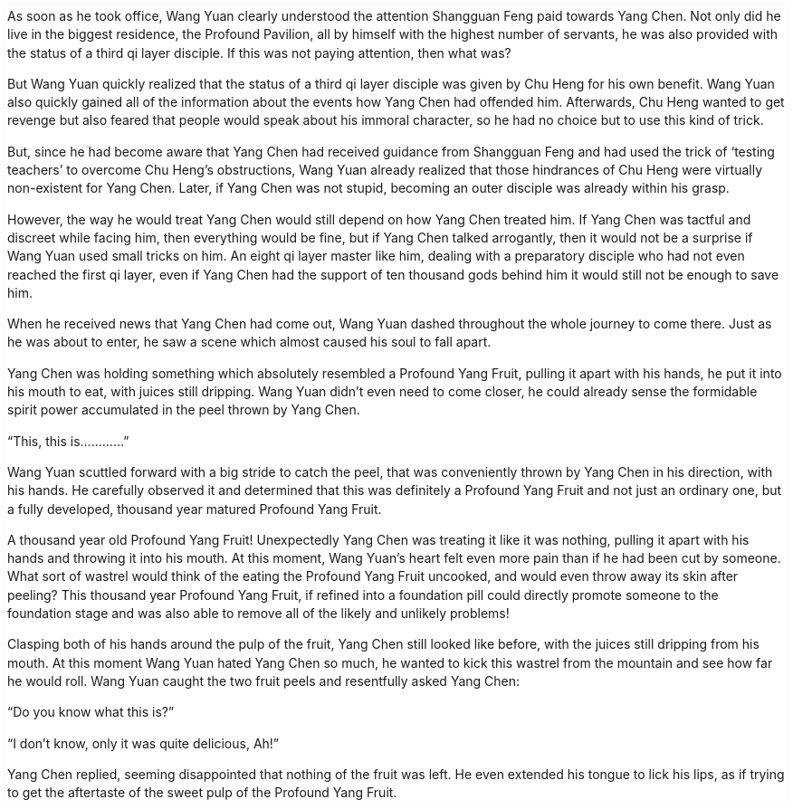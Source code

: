 As soon as he took office, Wang Yuan clearly understood the attention Shangguan Feng paid towards Yang Chen. Not only did he live in the biggest residence, the Profound Pavilion, all by himself with the highest number of servants, he was also provided with the status of a third qi layer disciple. If this was not paying attention, then what was?

But Wang Yuan quickly realized that the status of a third qi layer disciple was given by Chu Heng for his own benefit. Wang Yuan also quickly gained all of the information about the events how Yang Chen had offended him. Afterwards, Chu Heng wanted to get revenge but also feared that people would speak about his immoral character, so he had no choice but to use this kind of trick.

But, since he had become aware that Yang Chen had received guidance from Shangguan Feng and had used the trick of ‘testing teachers’ to overcome Chu Heng’s obstructions, Wang Yuan already realized that those hindrances of Chu Heng were virtually non-existent for Yang Chen. Later, if Yang Chen was not stupid, becoming an outer disciple was already within his grasp.

However, the way he would treat Yang Chen would still depend on how Yang Chen treated him. If Yang Chen was tactful and discreet while facing him, then everything would be fine, but if Yang Chen talked arrogantly, then it would not be a surprise if Wang Yuan used small tricks on him. An eight qi layer master like him, dealing with a preparatory disciple who had not even reached the first qi layer, even if Yang Chen had the support of ten thousand gods behind him it would still not be enough to save him.

When he received news that Yang Chen had come out, Wang Yuan dashed throughout the whole journey to come there. Just as he was about to enter, he saw a scene which almost caused his soul to fall apart.

Yang Chen was holding something which absolutely resembled a Profound Yang Fruit, pulling it apart with his hands, he put it into his mouth to eat, with juices still dripping. Wang Yuan didn’t even need to come closer, he could already sense the formidable spirit power accumulated in the peel thrown by Yang Chen.

“This, this is…………”

Wang Yuan scuttled forward with a big stride to catch the peel, that was conveniently thrown by Yang Chen in his direction, with his hands. He carefully observed it and determined that this was definitely a Profound Yang Fruit and not just an ordinary one, but a fully developed, thousand year matured Profound Yang Fruit.

A thousand year old Profound Yang Fruit! Unexpectedly Yang Chen was treating it like it was nothing, pulling it apart with his hands and throwing it into his mouth. At this moment, Wang Yuan’s heart felt even more pain than if he had been cut by someone. What sort of wastrel would think of the eating the Profound Yang Fruit uncooked, and would even throw away its skin after peeling? This thousand year Profound Yang Fruit, if refined into a foundation pill could directly promote someone to the foundation stage and was also able to remove all of the likely and unlikely problems!

Clasping both of his hands around the pulp of the fruit, Yang Chen still looked like before, with the juices still dripping from his mouth. At this moment Wang Yuan hated Yang Chen so much, he wanted to kick this wastrel from the mountain and see how far he would roll. Wang Yuan caught the two fruit peels and resentfully asked Yang Chen:

“Do you know what this is?”

“I don’t know, only it was quite delicious, Ah!”

Yang Chen replied, seeming disappointed that nothing of the fruit was left. He even extended his tongue to lick his lips, as if trying to get the aftertaste of the sweet pulp of the Profound Yang Fruit.
